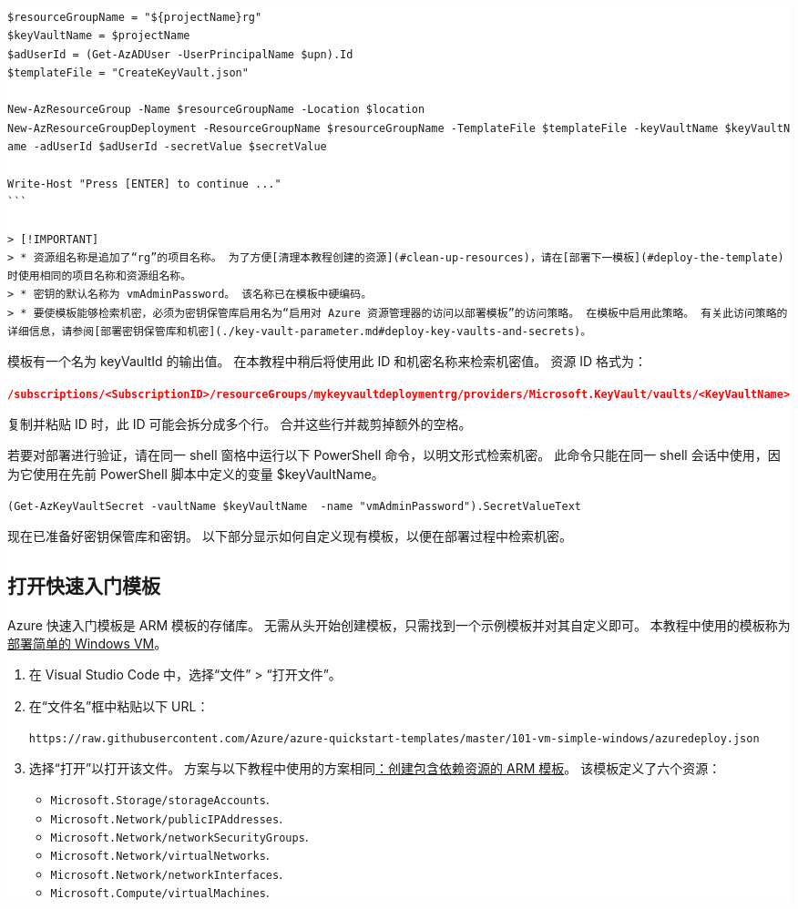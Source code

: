     $resourceGroupName = "${projectName}rg"
    $keyVaultName = $projectName
    $adUserId = (Get-AzADUser -UserPrincipalName $upn).Id
    $templateFile = "CreateKeyVault.json"

    New-AzResourceGroup -Name $resourceGroupName -Location $location
    New-AzResourceGroupDeployment -ResourceGroupName $resourceGroupName -TemplateFile $templateFile -keyVaultName $keyVaultName -adUserId $adUserId -secretValue $secretValue

    Write-Host "Press [ENTER] to continue ..."
    ```

    > [!IMPORTANT]
    > * 资源组名称是追加了“rg”的项目名称。 为了方便[清理本教程创建的资源](#clean-up-resources)，请在[部署下一模板](#deploy-the-template)时使用相同的项目名称和资源组名称。
    > * 密钥的默认名称为 vmAdminPassword。 该名称已在模板中硬编码。
    > * 要使模板能够检索机密，必须为密钥保管库启用名为“启用对 Azure 资源管理器的访问以部署模板”的访问策略。 在模板中启用此策略。 有关此访问策略的详细信息，请参阅[部署密钥保管库和机密](./key-vault-parameter.md#deploy-key-vaults-and-secrets)。



模板有一个名为 keyVaultId 的输出值。 在本教程中稍后将使用此 ID 和机密名称来检索机密值。 资源 ID 格式为：

```json
/subscriptions/<SubscriptionID>/resourceGroups/mykeyvaultdeploymentrg/providers/Microsoft.KeyVault/vaults/<KeyVaultName>
```

复制并粘贴 ID 时，此 ID 可能会拆分成多个行。 合并这些行并裁剪掉额外的空格。

若要对部署进行验证，请在同一 shell 窗格中运行以下 PowerShell 命令，以明文形式检索机密。 此命令只能在同一 shell 会话中使用，因为它使用在先前 PowerShell 脚本中定义的变量 $keyVaultName。

```azurepowershell
(Get-AzKeyVaultSecret -vaultName $keyVaultName  -name "vmAdminPassword").SecretValueText
```

现在已准备好密钥保管库和密钥。 以下部分显示如何自定义现有模板，以便在部署过程中检索机密。

## <a name="open-a-quickstart-template"></a>打开快速入门模板

Azure 快速入门模板是 ARM 模板的存储库。 无需从头开始创建模板，只需找到一个示例模板并对其自定义即可。 本教程中使用的模板称为[部署简单的 Windows VM](https://github.com/Azure/azure-quickstart-templates/tree/master/101-vm-simple-windows/)。

1. 在 Visual Studio Code 中，选择“文件” > “打开文件”。 

1. 在“文件名”框中粘贴以下 URL：

    ```url
    https://raw.githubusercontent.com/Azure/azure-quickstart-templates/master/101-vm-simple-windows/azuredeploy.json
    ```

1. 选择“打开”以打开该文件。 方案与以下教程中使用的方案相同[：创建包含依赖资源的 ARM 模板](./template-tutorial-create-templates-with-dependent-resources.md)。
    该模板定义了六个资源：

    * `Microsoft.Storage/storageAccounts`.
    * `Microsoft.Network/publicIPAddresses`.
    * `Microsoft.Network/networkSecurityGroups`.
    * `Microsoft.Network/virtualNetworks`.
    * `Microsoft.Network/networkInterfaces`.
    * `Microsoft.Compute/virtualMachines`.
